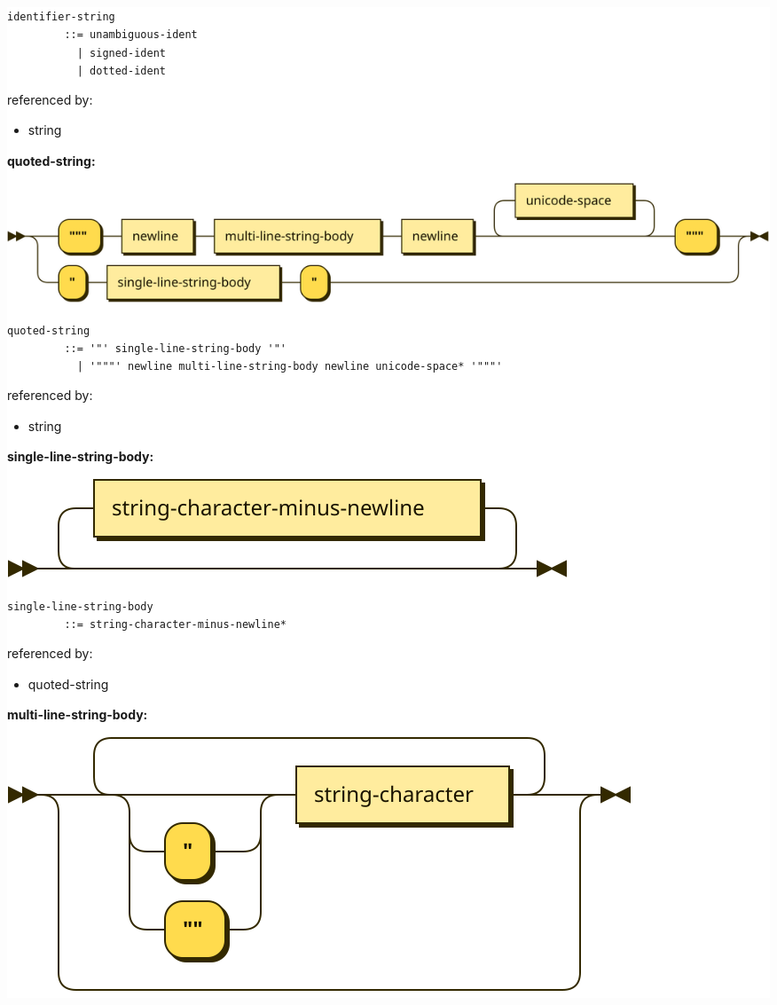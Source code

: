 ```
identifier-string
         ::= unambiguous-ident
           | signed-ident
           | dotted-ident
```

referenced by:

* string

**quoted-string:**

![quoted-string](diagram/quoted-string.svg)

```
quoted-string
         ::= '"' single-line-string-body '"'
           | '"""' newline multi-line-string-body newline unicode-space* '"""'
```

referenced by:

* string

**single-line-string-body:**

![single-line-string-body](diagram/single-line-string-body.svg)

```
single-line-string-body
         ::= string-character-minus-newline*
```

referenced by:

* quoted-string

**multi-line-string-body:**

![multi-line-string-body](diagram/multi-line-string-body.svg)

